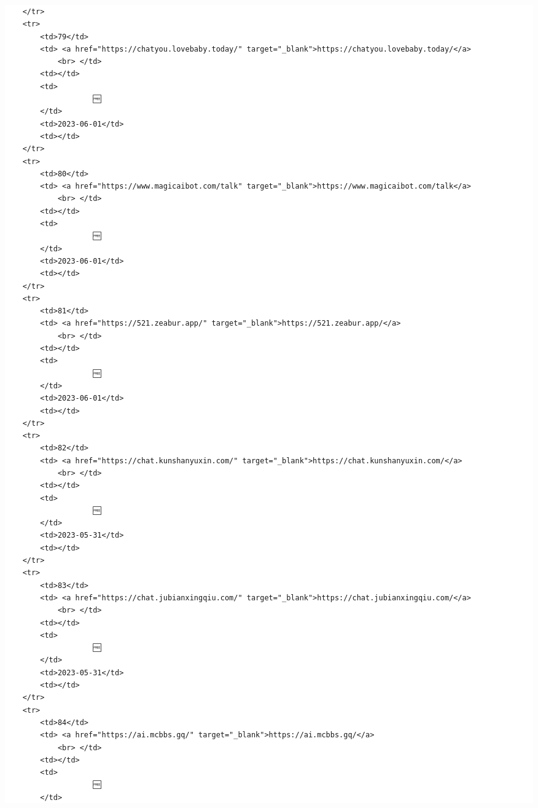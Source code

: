         </tr>
        <tr>
            <td>79</td>
            <td> <a href="https://chatyou.lovebaby.today/" target="_blank">https://chatyou.lovebaby.today/</a>
                <br> </td>
            <td></td>
            <td>
                        🆓
            </td>
            <td>2023-06-01</td>
            <td></td>
        </tr>
        <tr>
            <td>80</td>
            <td> <a href="https://www.magicaibot.com/talk" target="_blank">https://www.magicaibot.com/talk</a>
                <br> </td>
            <td></td>
            <td>
                        🆓
            </td>
            <td>2023-06-01</td>
            <td></td>
        </tr>
        <tr>
            <td>81</td>
            <td> <a href="https://521.zeabur.app/" target="_blank">https://521.zeabur.app/</a>
                <br> </td>
            <td></td>
            <td>
                        🆓
            </td>
            <td>2023-06-01</td>
            <td></td>
        </tr>
        <tr>
            <td>82</td>
            <td> <a href="https://chat.kunshanyuxin.com/" target="_blank">https://chat.kunshanyuxin.com/</a>
                <br> </td>
            <td></td>
            <td>
                        🆓
            </td>
            <td>2023-05-31</td>
            <td></td>
        </tr>
        <tr>
            <td>83</td>
            <td> <a href="https://chat.jubianxingqiu.com/" target="_blank">https://chat.jubianxingqiu.com/</a>
                <br> </td>
            <td></td>
            <td>
                        🆓
            </td>
            <td>2023-05-31</td>
            <td></td>
        </tr>
        <tr>
            <td>84</td>
            <td> <a href="https://ai.mcbbs.gq/" target="_blank">https://ai.mcbbs.gq/</a>
                <br> </td>
            <td></td>
            <td>
                        🆓
            </td>